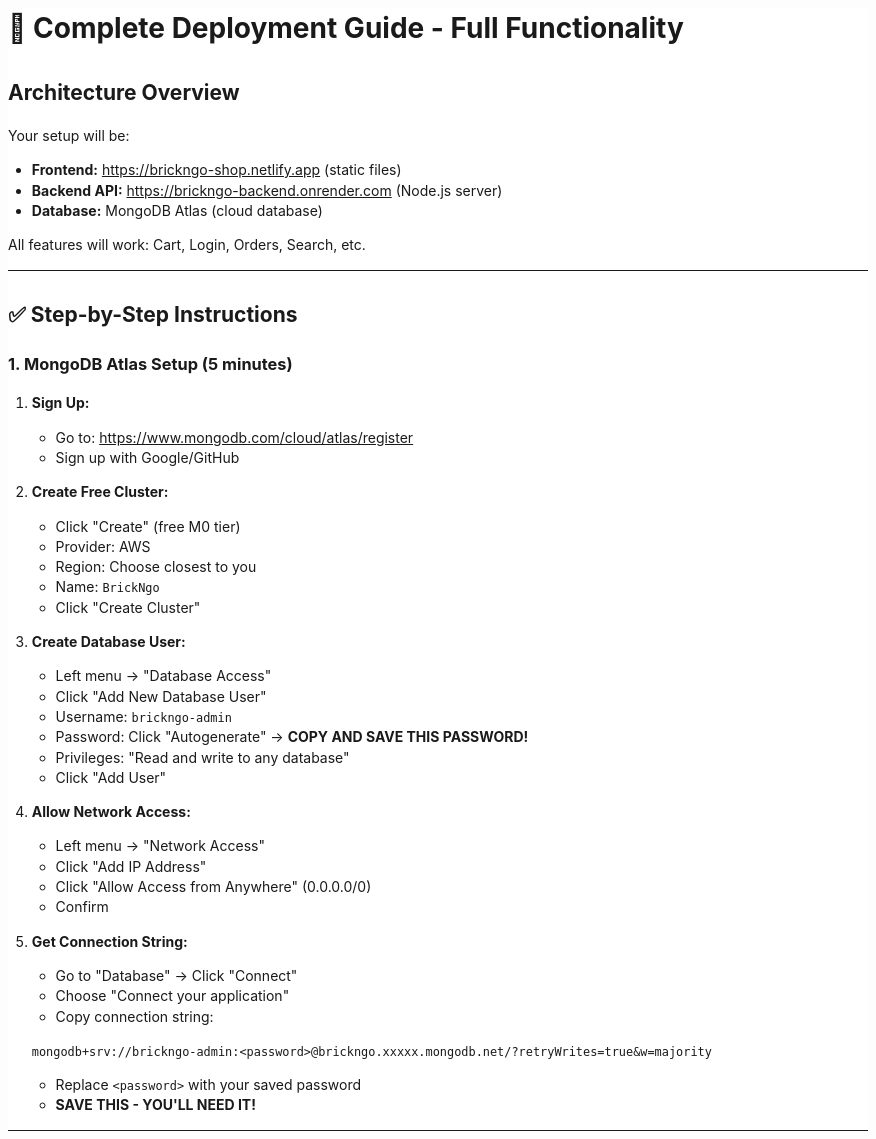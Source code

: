 # 🚀 Complete Deployment Guide - Full Functionality

## Architecture Overview

Your setup will be:
- **Frontend:** https://brickngo-shop.netlify.app (static files)
- **Backend API:** https://brickngo-backend.onrender.com (Node.js server)
- **Database:** MongoDB Atlas (cloud database)

All features will work: Cart, Login, Orders, Search, etc.

---

## ✅ Step-by-Step Instructions

### 1. MongoDB Atlas Setup (5 minutes)

1. **Sign Up:**
   - Go to: https://www.mongodb.com/cloud/atlas/register
   - Sign up with Google/GitHub

2. **Create Free Cluster:**
   - Click "Create" (free M0 tier)
   - Provider: AWS
   - Region: Choose closest to you
   - Name: `BrickNgo`
   - Click "Create Cluster"

3. **Create Database User:**
   - Left menu → "Database Access"
   - Click "Add New Database User"
   - Username: `brickngo-admin`
   - Password: Click "Autogenerate" → **COPY AND SAVE THIS PASSWORD!**
   - Privileges: "Read and write to any database"
   - Click "Add User"

4. **Allow Network Access:**
   - Left menu → "Network Access"
   - Click "Add IP Address"
   - Click "Allow Access from Anywhere" (0.0.0.0/0)
   - Confirm

5. **Get Connection String:**
   - Go to "Database" → Click "Connect"
   - Choose "Connect your application"
   - Copy connection string:
   ```
   mongodb+srv://brickngo-admin:<password>@brickngo.xxxxx.mongodb.net/?retryWrites=true&w=majority
   ```
   - Replace `<password>` with your saved password
   - **SAVE THIS - YOU'LL NEED IT!**

---